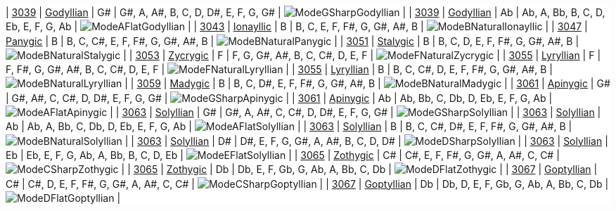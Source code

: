 | [3039](https://ianring.com/musictheory/scales/3039) | [Godyllian](ModeGSharpGodyllian.md) | G# | G#, A, A#, B, C, D, D#, E, F, G, G# | ![ModeGSharpGodyllian](ModeGSharpGodyllian.png) |
| [3039](https://ianring.com/musictheory/scales/3039) | [Godyllian](ModeAFlatGodyllian.md) | Ab | Ab, A, Bb, B, C, D, Eb, E, F, G, Ab | ![ModeAFlatGodyllian](ModeAFlatGodyllian.png) |
| [3043](https://ianring.com/musictheory/scales/3043) | [Ionayllic](ModeBNaturalIonayllic.md) | B | B, C, E, F, F#, G, G#, A#, B | ![ModeBNaturalIonayllic](ModeBNaturalIonayllic.png) |
| [3047](https://ianring.com/musictheory/scales/3047) | [Panygic](ModeBNaturalPanygic.md) | B | B, C, C#, E, F, F#, G, G#, A#, B | ![ModeBNaturalPanygic](ModeBNaturalPanygic.png) |
| [3051](https://ianring.com/musictheory/scales/3051) | [Stalygic](ModeBNaturalStalygic.md) | B | B, C, D, E, F, F#, G, G#, A#, B | ![ModeBNaturalStalygic](ModeBNaturalStalygic.png) |
| [3053](https://ianring.com/musictheory/scales/3053) | [Zycrygic](ModeFNaturalZycrygic.md) | F | F, G, G#, A#, B, C, C#, D, E, F | ![ModeFNaturalZycrygic](ModeFNaturalZycrygic.png) |
| [3055](https://ianring.com/musictheory/scales/3055) | [Lyryllian](ModeFNaturalLyryllian.md) | F | F, F#, G, G#, A#, B, C, C#, D, E, F | ![ModeFNaturalLyryllian](ModeFNaturalLyryllian.png) |
| [3055](https://ianring.com/musictheory/scales/3055) | [Lyryllian](ModeBNaturalLyryllian.md) | B | B, C, C#, D, E, F, F#, G, G#, A#, B | ![ModeBNaturalLyryllian](ModeBNaturalLyryllian.png) |
| [3059](https://ianring.com/musictheory/scales/3059) | [Madygic](ModeBNaturalMadygic.md) | B | B, C, D#, E, F, F#, G, G#, A#, B | ![ModeBNaturalMadygic](ModeBNaturalMadygic.png) |
| [3061](https://ianring.com/musictheory/scales/3061) | [Apinygic](ModeGSharpApinygic.md) | G# | G#, A#, C, C#, D, D#, E, F, G, G# | ![ModeGSharpApinygic](ModeGSharpApinygic.png) |
| [3061](https://ianring.com/musictheory/scales/3061) | [Apinygic](ModeAFlatApinygic.md) | Ab | Ab, Bb, C, Db, D, Eb, E, F, G, Ab | ![ModeAFlatApinygic](ModeAFlatApinygic.png) |
| [3063](https://ianring.com/musictheory/scales/3063) | [Solyllian](ModeGSharpSolyllian.md) | G# | G#, A, A#, C, C#, D, D#, E, F, G, G# | ![ModeGSharpSolyllian](ModeGSharpSolyllian.png) |
| [3063](https://ianring.com/musictheory/scales/3063) | [Solyllian](ModeAFlatSolyllian.md) | Ab | Ab, A, Bb, C, Db, D, Eb, E, F, G, Ab | ![ModeAFlatSolyllian](ModeAFlatSolyllian.png) |
| [3063](https://ianring.com/musictheory/scales/3063) | [Solyllian](ModeBNaturalSolyllian.md) | B | B, C, C#, D#, E, F, F#, G, G#, A#, B | ![ModeBNaturalSolyllian](ModeBNaturalSolyllian.png) |
| [3063](https://ianring.com/musictheory/scales/3063) | [Solyllian](ModeDSharpSolyllian.md) | D# | D#, E, F, G, G#, A, A#, B, C, D, D# | ![ModeDSharpSolyllian](ModeDSharpSolyllian.png) |
| [3063](https://ianring.com/musictheory/scales/3063) | [Solyllian](ModeEFlatSolyllian.md) | Eb | Eb, E, F, G, Ab, A, Bb, B, C, D, Eb | ![ModeEFlatSolyllian](ModeEFlatSolyllian.png) |
| [3065](https://ianring.com/musictheory/scales/3065) | [Zothygic](ModeCSharpZothygic.md) | C# | C#, E, F, F#, G, G#, A, A#, C, C# | ![ModeCSharpZothygic](ModeCSharpZothygic.png) |
| [3065](https://ianring.com/musictheory/scales/3065) | [Zothygic](ModeDFlatZothygic.md) | Db | Db, E, F, Gb, G, Ab, A, Bb, C, Db | ![ModeDFlatZothygic](ModeDFlatZothygic.png) |
| [3067](https://ianring.com/musictheory/scales/3067) | [Goptyllian](ModeCSharpGoptyllian.md) | C# | C#, D, E, F, F#, G, G#, A, A#, C, C# | ![ModeCSharpGoptyllian](ModeCSharpGoptyllian.png) |
| [3067](https://ianring.com/musictheory/scales/3067) | [Goptyllian](ModeDFlatGoptyllian.md) | Db | Db, D, E, F, Gb, G, Ab, A, Bb, C, Db | ![ModeDFlatGoptyllian](ModeDFlatGoptyllian.png) |
